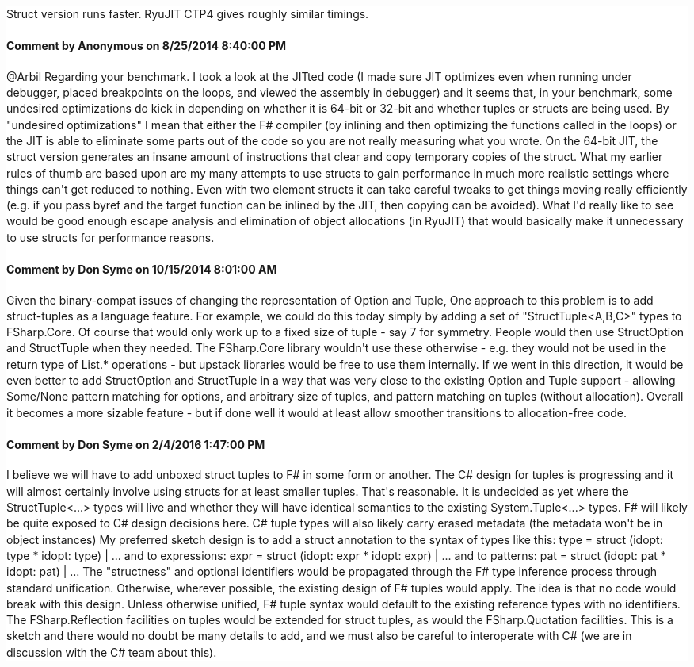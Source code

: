 Struct version runs faster.
RyuJIT CTP4 gives roughly similar timings.


#### Comment by Anonymous on 8/25/2014 8:40:00 PM ####
@Arbil Regarding your benchmark. I took a look at the JITted code (I made sure JIT optimizes even when running under debugger, placed breakpoints on the loops, and viewed the assembly in debugger) and it seems that, in your benchmark, some undesired optimizations do kick in depending on whether it is 64-bit or 32-bit and whether tuples or structs are being used. By "undesired optimizations" I mean that either the F# compiler (by inlining and then optimizing the functions called in the loops) or the JIT is able to eliminate some parts out of the code so you are not really measuring what you wrote. On the 64-bit JIT, the struct version generates an insane amount of instructions that clear and copy temporary copies of the struct.
What my earlier rules of thumb are based upon are my many attempts to use structs to gain performance in much more realistic settings where things can't get reduced to nothing. Even with two element structs it can take careful tweaks to get things moving really efficiently (e.g. if you pass byref and the target function can be inlined by the JIT, then copying can be avoided).
What I'd really like to see would be good enough escape analysis and elimination of object allocations (in RyuJIT) that would basically make it unnecessary to use structs for performance reasons.


#### Comment by Don Syme on 10/15/2014 8:01:00 AM ####
Given the binary-compat issues of changing the representation of Option and Tuple, One approach to this problem is to add struct-tuples as a language feature. For example, we could do this today simply by adding a set of "StructTuple<A,B,C>" types to FSharp.Core. Of course that would only work up to a fixed size of tuple - say 7 for symmetry.
People would then use StructOption and StructTuple when they needed. The FSharp.Core library wouldn't use these otherwise - e.g. they would not be used in the return type of List.* operations - but upstack libraries would be free to use them internally.
If we went in this direction, it would be even better to add StructOption and StructTuple in a way that was very close to the existing Option and Tuple support - allowing Some/None pattern matching for options, and arbitrary size of tuples, and pattern matching on tuples (without allocation).
Overall it becomes a more sizable feature - but if done well it would at least allow smoother transitions to allocation-free code.


#### Comment by Don Syme on 2/4/2016 1:47:00 PM ####
I believe we will have to add unboxed struct tuples to F# in some form or another.
The C# design for tuples is progressing and it will almost certainly involve using structs for at least smaller tuples. That's reasonable.
It is undecided as yet where the StructTuple<...> types will live and whether they will have identical semantics to the existing System.Tuple<...> types. F# will likely be quite exposed to C# design decisions here.
C# tuple types will also likely carry erased metadata (the metadata won't be in object instances)
My preferred sketch design is to add a struct annotation to the syntax of types like this:
type = struct (idopt: type * idopt: type)
| ...
and to expressions:
expr = struct (idopt: expr * idopt: expr)
| ...
and to patterns:
pat = struct (idopt: pat * idopt: pat)
| ...
The "structness" and optional identifiers would be propagated through the F# type inference process through standard unification. Otherwise, wherever possible, the existing design of F# tuples would apply.
The idea is that no code would break with this design. Unless otherwise unified, F# tuple syntax would default to the existing reference types with no identifiers.
The FSharp.Reflection facilities on tuples would be extended for struct tuples, as would the FSharp.Quotation facilities.
This is a sketch and there would no doubt be many details to add, and we must also be careful to interoperate with C# (we are in discussion with the C# team about this).